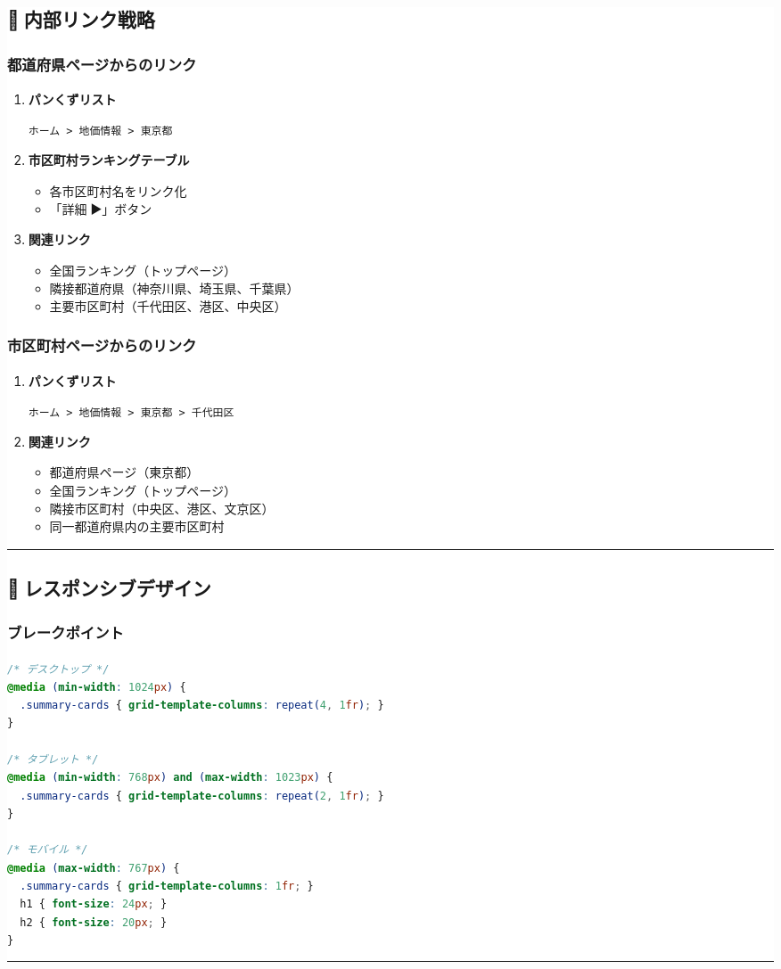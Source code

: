 
## 🔗 内部リンク戦略

### 都道府県ページからのリンク

1. **パンくずリスト**
   ```
   ホーム > 地価情報 > 東京都
   ```

2. **市区町村ランキングテーブル**
   - 各市区町村名をリンク化
   - 「詳細 ▶」ボタン

3. **関連リンク**
   - 全国ランキング（トップページ）
   - 隣接都道府県（神奈川県、埼玉県、千葉県）
   - 主要市区町村（千代田区、港区、中央区）

### 市区町村ページからのリンク

1. **パンくずリスト**
   ```
   ホーム > 地価情報 > 東京都 > 千代田区
   ```

2. **関連リンク**
   - 都道府県ページ（東京都）
   - 全国ランキング（トップページ）
   - 隣接市区町村（中央区、港区、文京区）
   - 同一都道府県内の主要市区町村

---

## 📱 レスポンシブデザイン

### ブレークポイント

```css
/* デスクトップ */
@media (min-width: 1024px) {
  .summary-cards { grid-template-columns: repeat(4, 1fr); }
}

/* タブレット */
@media (min-width: 768px) and (max-width: 1023px) {
  .summary-cards { grid-template-columns: repeat(2, 1fr); }
}

/* モバイル */
@media (max-width: 767px) {
  .summary-cards { grid-template-columns: 1fr; }
  h1 { font-size: 24px; }
  h2 { font-size: 20px; }
}
```

---
